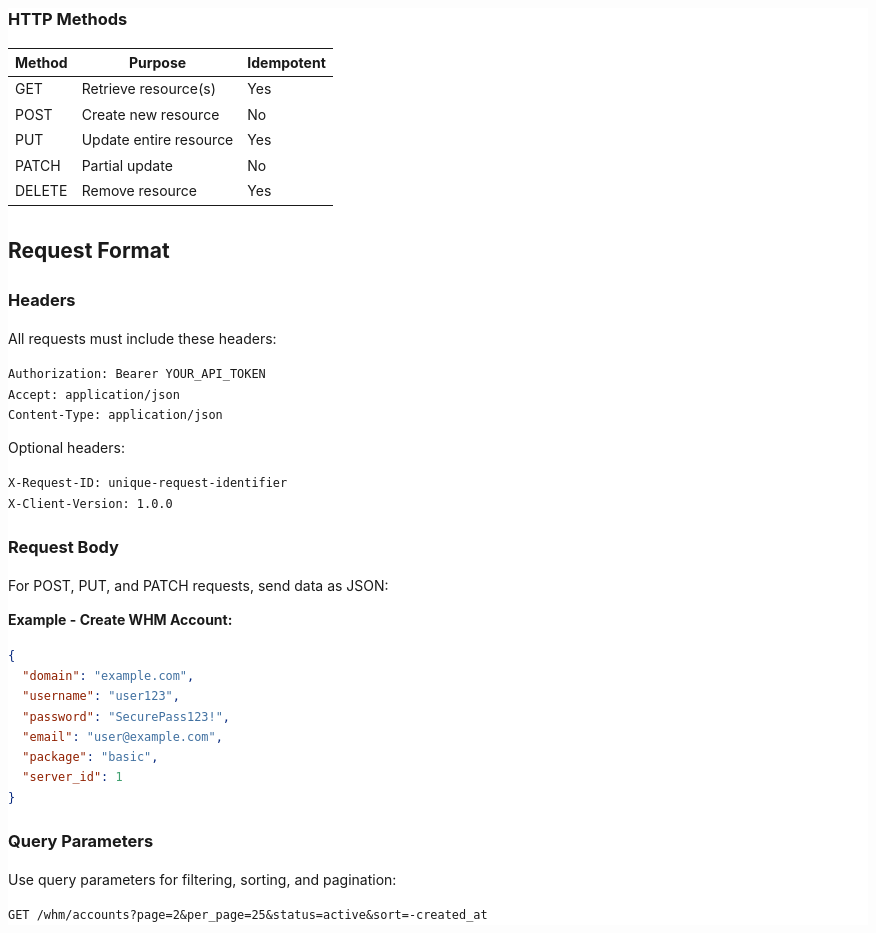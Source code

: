 ### HTTP Methods

| Method | Purpose | Idempotent |
|--------|---------|------------|
| GET | Retrieve resource(s) | Yes |
| POST | Create new resource | No |
| PUT | Update entire resource | Yes |
| PATCH | Partial update | No |
| DELETE | Remove resource | Yes |

## Request Format

### Headers

All requests must include these headers:

```
Authorization: Bearer YOUR_API_TOKEN
Accept: application/json
Content-Type: application/json
```

Optional headers:

```
X-Request-ID: unique-request-identifier
X-Client-Version: 1.0.0
```

### Request Body

For POST, PUT, and PATCH requests, send data as JSON:

**Example - Create WHM Account:**
```json
{
  "domain": "example.com",
  "username": "user123",
  "password": "SecurePass123!",
  "email": "user@example.com",
  "package": "basic",
  "server_id": 1
}
```

### Query Parameters

Use query parameters for filtering, sorting, and pagination:

```
GET /whm/accounts?page=2&per_page=25&status=active&sort=-created_at
```
